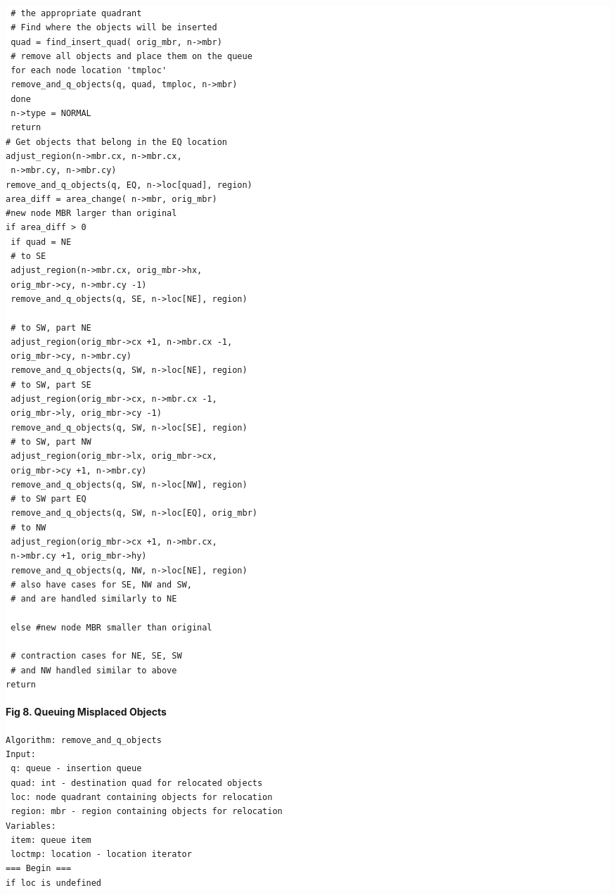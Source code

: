 ```
 # the appropriate quadrant
 # Find where the objects will be inserted
 quad = find_insert_quad( orig_mbr, n->mbr)
 # remove all objects and place them on the queue
 for each node location 'tmploc'
 remove_and_q_objects(q, quad, tmploc, n->mbr)
 done
 n->type = NORMAL
 return
# Get objects that belong in the EQ location
adjust_region(n->mbr.cx, n->mbr.cx,
 n->mbr.cy, n->mbr.cy)
remove_and_q_objects(q, EQ, n->loc[quad], region)
area_diff = area_change( n->mbr, orig_mbr)
#new node MBR larger than original
if area_diff > 0
 if quad = NE
 # to SE
 adjust_region(n->mbr.cx, orig_mbr->hx,
 orig_mbr->cy, n->mbr.cy -1)
 remove_and_q_objects(q, SE, n->loc[NE], region)

 # to SW, part NE
 adjust_region(orig_mbr->cx +1, n->mbr.cx -1,
 orig_mbr->cy, n->mbr.cy)
 remove_and_q_objects(q, SW, n->loc[NE], region)
 # to SW, part SE
 adjust_region(orig_mbr->cx, n->mbr.cx -1,
 orig_mbr->ly, orig_mbr->cy -1)
 remove_and_q_objects(q, SW, n->loc[SE], region)
 # to SW, part NW
 adjust_region(orig_mbr->lx, orig_mbr->cx,
 orig_mbr->cy +1, n->mbr.cy)
 remove_and_q_objects(q, SW, n->loc[NW], region)
 # to SW part EQ
 remove_and_q_objects(q, SW, n->loc[EQ], orig_mbr)
 # to NW
 adjust_region(orig_mbr->cx +1, n->mbr.cx,
 n->mbr.cy +1, orig_mbr->hy)
 remove_and_q_objects(q, NW, n->loc[NE], region)
 # also have cases for SE, NW and SW,
 # and are handled similarly to NE

 else #new node MBR smaller than original

 # contraction cases for NE, SE, SW
 # and NW handled similar to above
return
```

#### Fig 8. Queuing Misplaced Objects
```
Algorithm: remove_and_q_objects
Input:
 q: queue - insertion queue
 quad: int - destination quad for relocated objects
 loc: node quadrant containing objects for relocation
 region: mbr - region containing objects for relocation
Variables:
 item: queue item
 loctmp: location - location iterator
=== Begin ===
if loc is undefined
```